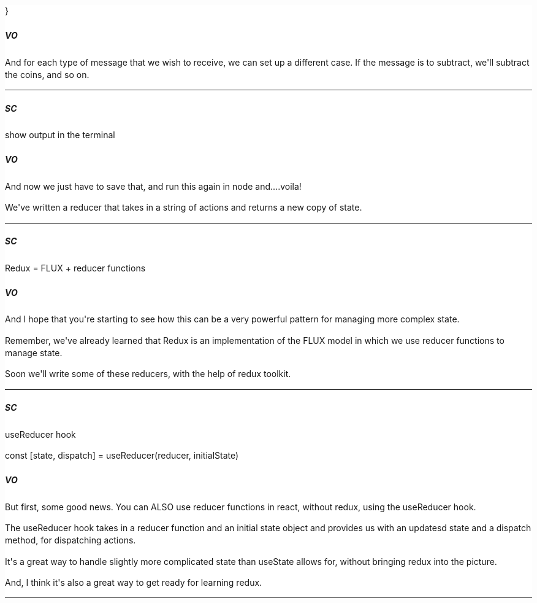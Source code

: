 }

##### VO

And for each type of message that we wish to receive, we can set up a different case.  If the message is to subtract, we'll subtract the coins, and so on.

--- 

##### SC

show output in the terminal


##### VO
And now we just have to save that, and run this again in node and....voila!  


We've written a reducer that takes in a string of actions and returns a new copy of state.



--- 

##### SC

Redux = FLUX + reducer functions

##### VO

And I hope that you're starting to see how this can be a very powerful pattern for managing more complex state.

Remember, we've already learned that Redux is an implementation of the FLUX model in which we use reducer functions to manage state.

Soon we'll write some of these reducers, with the help of redux toolkit.  

--- 

##### SC

useReducer hook

const [state, dispatch] = useReducer(reducer, initialState)


##### VO


But first, some good news.  You can ALSO use reducer functions in react, without redux, using the useReducer hook.  

The useReducer hook takes in a reducer function and an initial state object and provides us with an updatesd state and a dispatch method, for dispatching actions.

It's a great way to handle slightly more complicated state than useState allows for, without bringing redux into the picture.

And, I think it's also a great way to get ready for learning redux.


--- 